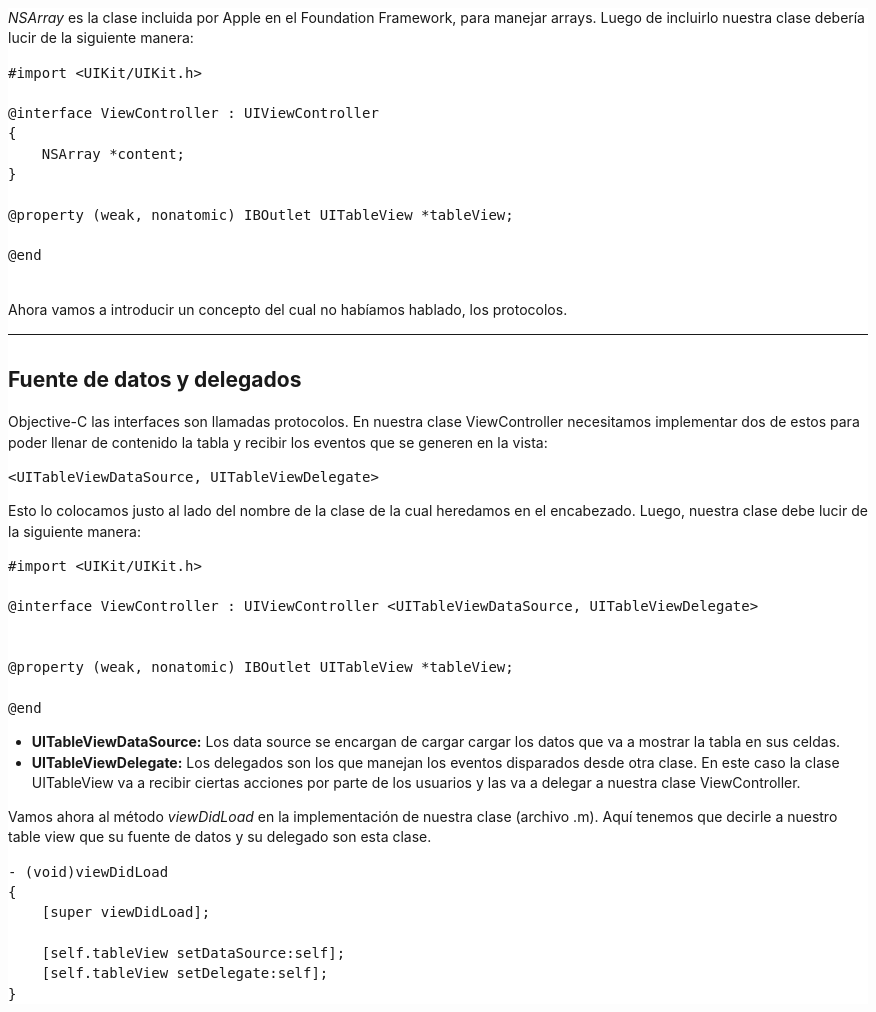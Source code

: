 <p><em>NSArray</em> es la clase incluida por Apple en el Foundation Framework, para manejar arrays. Luego de incluirlo nuestra clase debería lucir de la siguiente manera:</p>

<pre>#import &lt;UIKit/UIKit.h>

@interface ViewController : UIViewController
{
    NSArray *content;
}

@property (weak, nonatomic) IBOutlet UITableView *tableView;

@end

</pre>

<p>Ahora vamos a introducir un concepto del cual no habíamos hablado, los protocolos.</p>

<hr />

<h2>Fuente de datos y delegados</h2>

<p>Objective-C las interfaces son llamadas protocolos. En nuestra clase ViewController necesitamos implementar dos de estos para poder llenar de contenido la tabla y recibir los eventos que se generen en la vista:</p>

<pre>&lt;UITableViewDataSource, UITableViewDelegate>
</pre>

<p>Esto lo colocamos justo al lado del nombre de la clase de la cual heredamos en el encabezado. Luego, nuestra clase debe lucir de la siguiente manera:</p>

<pre>#import &lt;UIKit/UIKit.h>

@interface ViewController : UIViewController &lt;UITableViewDataSource, UITableViewDelegate>


@property (weak, nonatomic) IBOutlet UITableView *tableView;

@end
</pre>

<ul>
<li><strong>UITableViewDataSource:</strong> Los data source se encargan de cargar cargar los datos que va a mostrar la tabla en sus celdas.</li>
<li><strong>UITableViewDelegate:</strong> Los delegados son los que manejan los eventos disparados desde otra clase. En este caso la clase UITableView va a recibir ciertas acciones por parte de los usuarios y las va a delegar a nuestra clase ViewController.</li>
</ul>

<p>Vamos ahora al método <em>viewDidLoad</em> en la implementación de nuestra clase (archivo .m). Aquí tenemos que decirle a nuestro table view que su fuente de datos y su delegado son esta clase.</p>

<pre>- (void)viewDidLoad
{
    [super viewDidLoad];
    
    [self.tableView setDataSource:self];
    [self.tableView setDelegate:self];
}
</pre>
